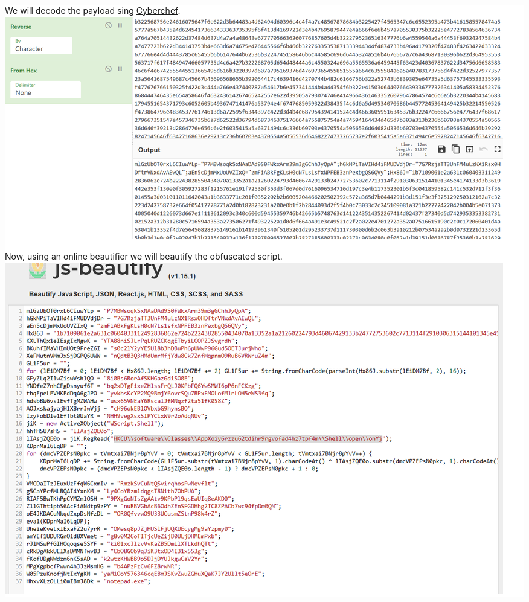 We will decode the payload sing [Cyberchef](https://gchq.github.io).
![image.png](assets/tmp_cyberchef.png)

Now, using an online beautifier we will beautify the obfuscated script.
![image.png](assets/bjs.png)

